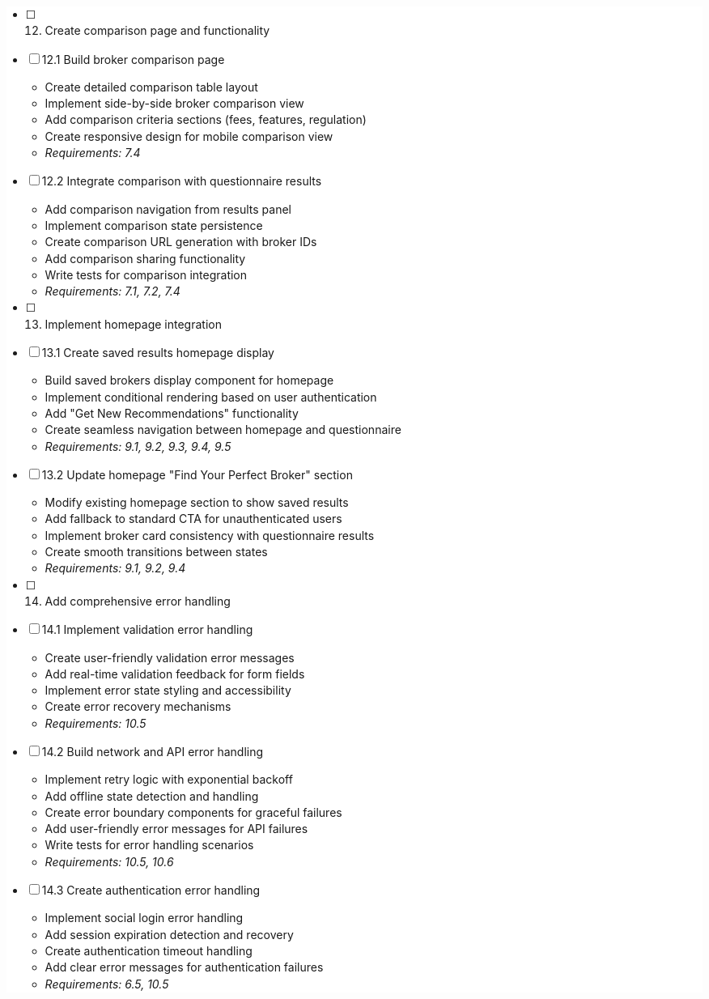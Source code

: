 - [ ] 12. Create comparison page and functionality
- [ ] 12.1 Build broker comparison page
  - Create detailed comparison table layout
  - Implement side-by-side broker comparison view
  - Add comparison criteria sections (fees, features, regulation)
  - Create responsive design for mobile comparison view
  - _Requirements: 7.4_

- [ ] 12.2 Integrate comparison with questionnaire results
  - Add comparison navigation from results panel
  - Implement comparison state persistence
  - Create comparison URL generation with broker IDs
  - Add comparison sharing functionality
  - Write tests for comparison integration
  - _Requirements: 7.1, 7.2, 7.4_

- [ ] 13. Implement homepage integration
- [ ] 13.1 Create saved results homepage display
  - Build saved brokers display component for homepage
  - Implement conditional rendering based on user authentication
  - Add "Get New Recommendations" functionality
  - Create seamless navigation between homepage and questionnaire
  - _Requirements: 9.1, 9.2, 9.3, 9.4, 9.5_

- [ ] 13.2 Update homepage "Find Your Perfect Broker" section
  - Modify existing homepage section to show saved results
  - Add fallback to standard CTA for unauthenticated users
  - Implement broker card consistency with questionnaire results
  - Create smooth transitions between states
  - _Requirements: 9.1, 9.2, 9.4_

- [ ] 14. Add comprehensive error handling
- [ ] 14.1 Implement validation error handling
  - Create user-friendly validation error messages
  - Add real-time validation feedback for form fields
  - Implement error state styling and accessibility
  - Create error recovery mechanisms
  - _Requirements: 10.5_

- [ ] 14.2 Build network and API error handling
  - Implement retry logic with exponential backoff
  - Add offline state detection and handling
  - Create error boundary components for graceful failures
  - Add user-friendly error messages for API failures
  - Write tests for error handling scenarios
  - _Requirements: 10.5, 10.6_

- [ ] 14.3 Create authentication error handling
  - Implement social login error handling
  - Add session expiration detection and recovery
  - Create authentication timeout handling
  - Add clear error messages for authentication failures
  - _Requirements: 6.5, 10.5_
